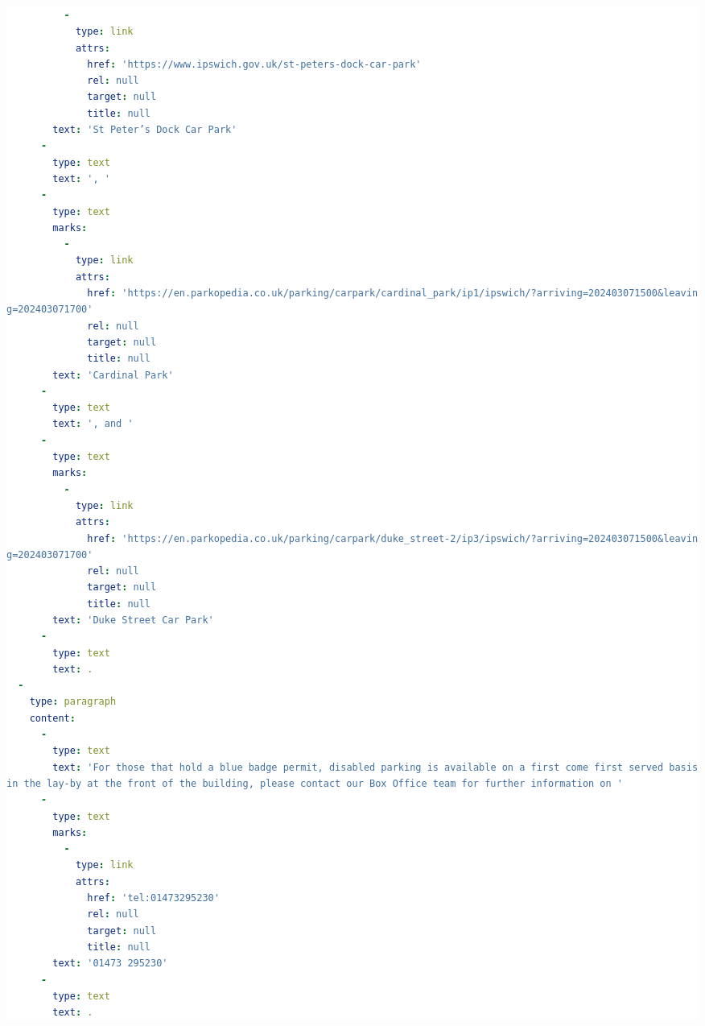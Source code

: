 ```yaml
          -
            type: link
            attrs:
              href: 'https://www.ipswich.gov.uk/st-peters-dock-car-park'
              rel: null
              target: null
              title: null
        text: 'St Peter’s Dock Car Park'
      -
        type: text
        text: ', '
      -
        type: text
        marks:
          -
            type: link
            attrs:
              href: 'https://en.parkopedia.co.uk/parking/carpark/cardinal_park/ip1/ipswich/?arriving=202403071500&leaving=202403071700'
              rel: null
              target: null
              title: null
        text: 'Cardinal Park'
      -
        type: text
        text: ', and '
      -
        type: text
        marks:
          -
            type: link
            attrs:
              href: 'https://en.parkopedia.co.uk/parking/carpark/duke_street-2/ip3/ipswich/?arriving=202403071500&leaving=202403071700'
              rel: null
              target: null
              title: null
        text: 'Duke Street Car Park'
      -
        type: text
        text: .
  -
    type: paragraph
    content:
      -
        type: text
        text: 'For those that hold a blue badge permit, disabled parking is available on a first come first served basis in the lay-by at the front of the building, please contact our Box Office team for further information on '
      -
        type: text
        marks:
          -
            type: link
            attrs:
              href: 'tel:01473295230'
              rel: null
              target: null
              title: null
        text: '01473 295230'
      -
        type: text
        text: .
```